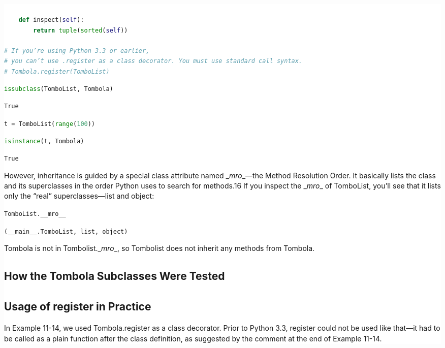 ```python
    
    def inspect(self):
        return tuple(sorted(self))
    
# If you’re using Python 3.3 or earlier,
# you can’t use .register as a class decorator. You must use standard call syntax.
# Tombola.register(TomboList)
```


```python
issubclass(TomboList, Tombola)
```




    True




```python
t = TomboList(range(100))
```


```python
isinstance(t, Tombola)
```




    True



However, inheritance is guided by a special class attribute named \__mro__—the Method Resolution Order. It basically lists the class and its superclasses in the order Python uses to search for methods.16 If you inspect the \__mro__ of TomboList, you’ll see that it lists only the “real” superclasses—list and object:


```python
TomboList.__mro__
```




    (__main__.TomboList, list, object)



Tombola is not in Tombolist.\__mro__, so Tombolist does not inherit any methods from Tombola.

## How the Tombola Subclasses Were Tested

## Usage of register in Practice
In Example 11-14, we used Tombola.register as a class decorator. Prior to Python 3.3, register could not be used like that—it had to be called as a plain function after the class definition, as suggested by the comment at the end of Example 11-14.
